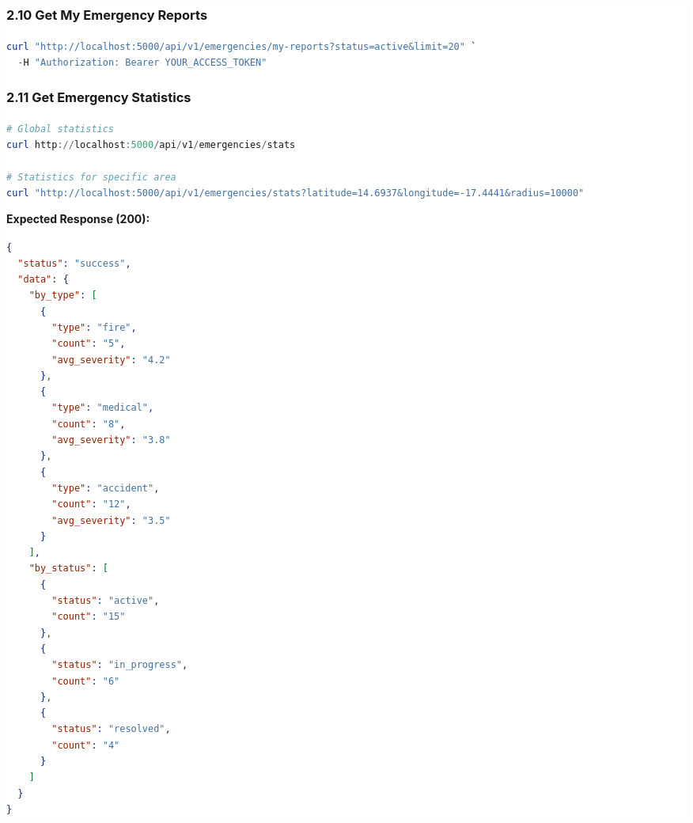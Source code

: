 ### 2.10 Get My Emergency Reports

```powershell
curl "http://localhost:5000/api/v1/emergencies/my-reports?status=active&limit=20" `
  -H "Authorization: Bearer YOUR_ACCESS_TOKEN"
```

### 2.11 Get Emergency Statistics

```powershell
# Global statistics
curl http://localhost:5000/api/v1/emergencies/stats

# Statistics for specific area
curl "http://localhost:5000/api/v1/emergencies/stats?latitude=14.6937&longitude=-17.4441&radius=10000"
```

**Expected Response (200):**
```json
{
  "status": "success",
  "data": {
    "by_type": [
      {
        "type": "fire",
        "count": "5",
        "avg_severity": "4.2"
      },
      {
        "type": "medical",
        "count": "8",
        "avg_severity": "3.8"
      },
      {
        "type": "accident",
        "count": "12",
        "avg_severity": "3.5"
      }
    ],
    "by_status": [
      {
        "status": "active",
        "count": "15"
      },
      {
        "status": "in_progress",
        "count": "6"
      },
      {
        "status": "resolved",
        "count": "4"
      }
    ]
  }
}
```
